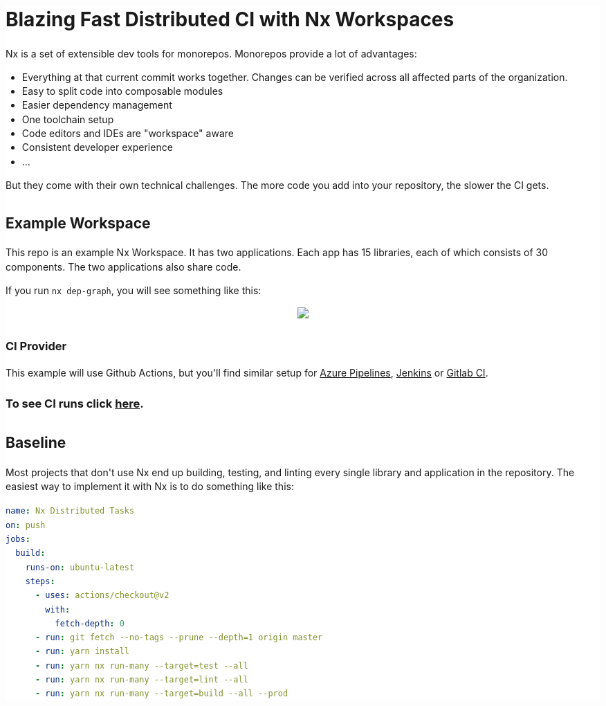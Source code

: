 # Blazing Fast Distributed CI with Nx Workspaces

Nx is a set of extensible dev tools for monorepos. Monorepos provide a lot of advantages:

- Everything at that current commit works together. Changes can be verified across all affected parts of the organization.
- Easy to split code into composable modules
- Easier dependency management
- One toolchain setup
- Code editors and IDEs are "workspace" aware
- Consistent developer experience
- ...

But they come with their own technical challenges. The more code you add into your repository, the slower the CI gets.

## Example Workspace

This repo is an example Nx Workspace. It has two applications. Each app has 15 libraries, each of which consists of 30 components. The two applications also share code.

If you run `nx dep-graph`, you will see something like this:

<p align="center"><img src="https://raw.githubusercontent.com/nrwl/nx-azure-build/master/readme-assets/graph.png" width="800"></p>

### CI Provider

This example will use Github Actions, but you'll find similar setup for [Azure Pipelines](https://github.com/nrwl/nx-azure-build), [Jenkins](https://github.com/nrwl/nx-jenkins-build) or [Gitlab CI](https://github.com/yannickglt/nx-gitlab-build).

### **To see CI runs click [here](https://github.com/yannickglt/nx-github-build/actions).**

## Baseline

Most projects that don't use Nx end up building, testing, and linting every single library and application in the repository. The easiest way to implement it with Nx is to do something like this:

```yaml
name: Nx Distributed Tasks
on: push
jobs:
  build:
    runs-on: ubuntu-latest
    steps:
      - uses: actions/checkout@v2
        with:
          fetch-depth: 0
      - run: git fetch --no-tags --prune --depth=1 origin master
      - run: yarn install
      - run: yarn nx run-many --target=test --all
      - run: yarn nx run-many --target=lint --all
      - run: yarn nx run-many --target=build --all --prod
```
